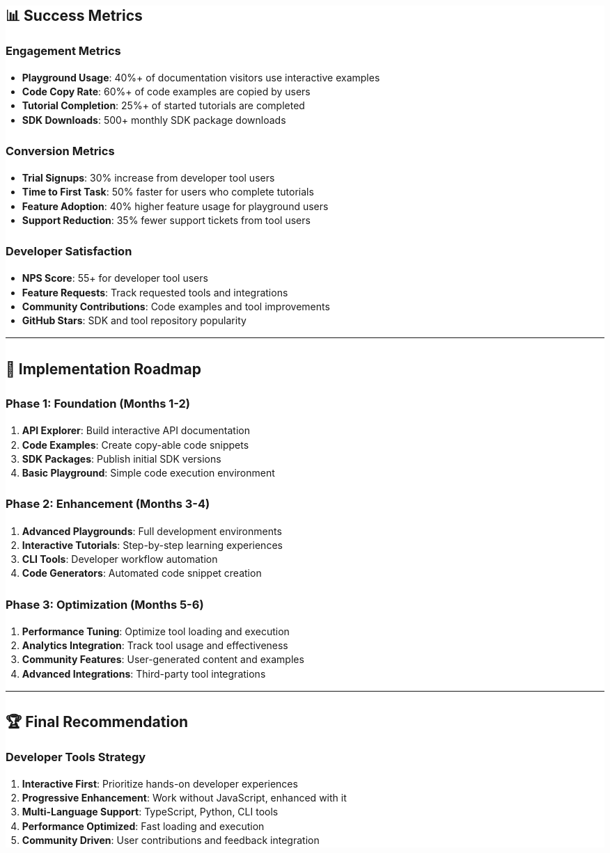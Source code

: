
## 📊 **Success Metrics**

### **Engagement Metrics**
- **Playground Usage**: 40%+ of documentation visitors use interactive examples
- **Code Copy Rate**: 60%+ of code examples are copied by users
- **Tutorial Completion**: 25%+ of started tutorials are completed
- **SDK Downloads**: 500+ monthly SDK package downloads

### **Conversion Metrics**
- **Trial Signups**: 30% increase from developer tool users
- **Time to First Task**: 50% faster for users who complete tutorials
- **Feature Adoption**: 40% higher feature usage for playground users
- **Support Reduction**: 35% fewer support tickets from tool users

### **Developer Satisfaction**
- **NPS Score**: 55+ for developer tool users
- **Feature Requests**: Track requested tools and integrations
- **Community Contributions**: Code examples and tool improvements
- **GitHub Stars**: SDK and tool repository popularity

---

## 🚀 **Implementation Roadmap**

### **Phase 1: Foundation (Months 1-2)**
1. **API Explorer**: Build interactive API documentation
2. **Code Examples**: Create copy-able code snippets
3. **SDK Packages**: Publish initial SDK versions
4. **Basic Playground**: Simple code execution environment

### **Phase 2: Enhancement (Months 3-4)**
1. **Advanced Playgrounds**: Full development environments
2. **Interactive Tutorials**: Step-by-step learning experiences
3. **CLI Tools**: Developer workflow automation
4. **Code Generators**: Automated code snippet creation

### **Phase 3: Optimization (Months 5-6)**
1. **Performance Tuning**: Optimize tool loading and execution
2. **Analytics Integration**: Track tool usage and effectiveness
3. **Community Features**: User-generated content and examples
4. **Advanced Integrations**: Third-party tool integrations

---

## 🏆 **Final Recommendation**

### **Developer Tools Strategy**
1. **Interactive First**: Prioritize hands-on developer experiences
2. **Progressive Enhancement**: Work without JavaScript, enhanced with it
3. **Multi-Language Support**: TypeScript, Python, CLI tools
4. **Performance Optimized**: Fast loading and execution
5. **Community Driven**: User contributions and feedback integration
